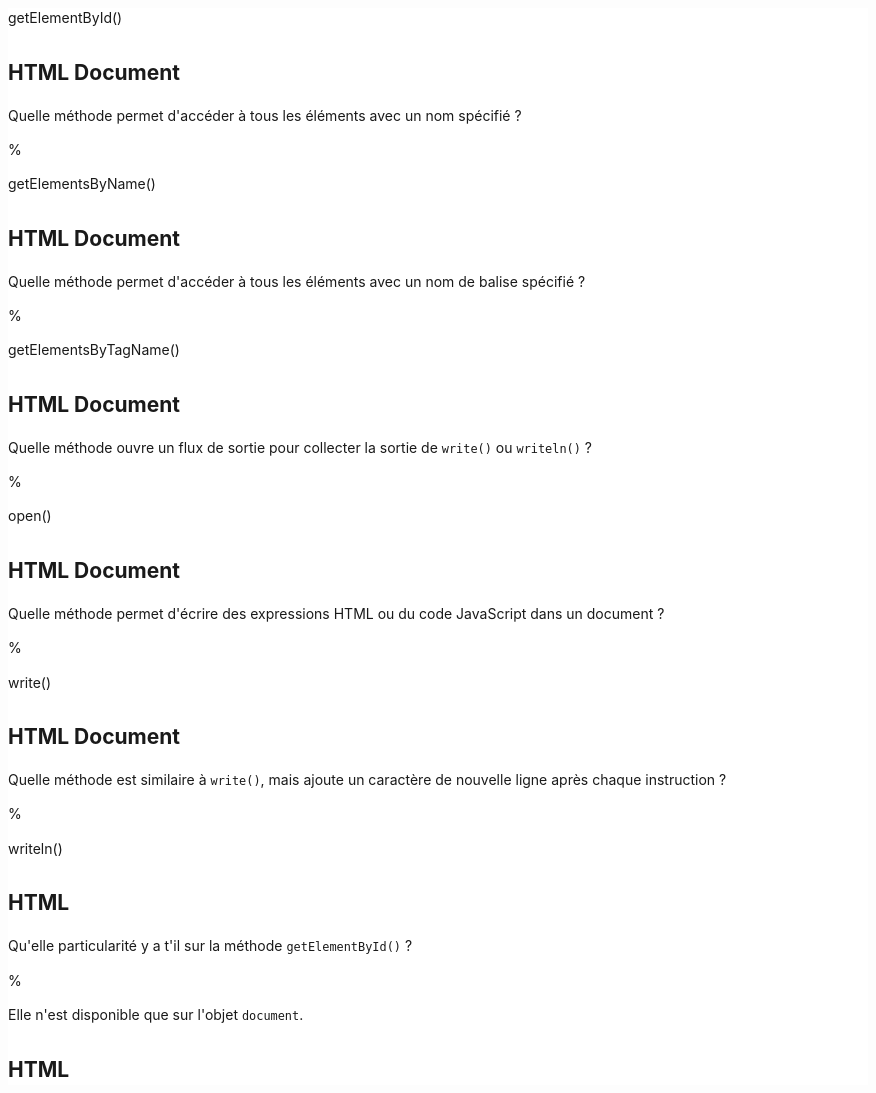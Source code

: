 getElementById()  

## HTML Document

Quelle méthode permet d'accéder à tous les éléments avec un nom spécifié ?  

%

getElementsByName()  

## HTML Document

Quelle méthode permet d'accéder à tous les éléments avec un nom de balise 
spécifié ?  

%

getElementsByTagName()  

## HTML Document

Quelle méthode ouvre un flux de sortie pour collecter la sortie de `write()` 
ou `writeln()` ?  

%

open()  

## HTML Document

Quelle méthode permet d'écrire des expressions HTML ou du code JavaScript dans 
un document ?  

%

write()  

## HTML Document

Quelle méthode est similaire à `write()`, mais ajoute un caractère de nouvelle 
ligne après chaque instruction ?  

%

writeln()  

## HTML

Qu'elle particularité y a t'il sur la méthode `getElementById()` ?

%

Elle n'est disponible que sur l'objet `document`.

## HTML

